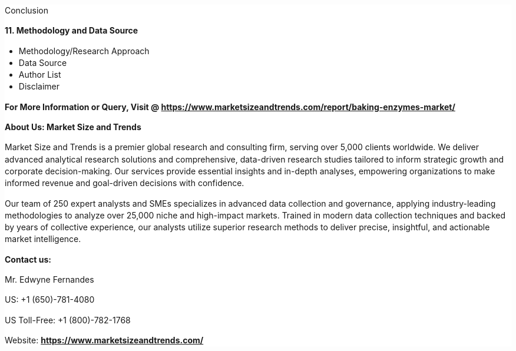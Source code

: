 Conclusion</strong></p><p><strong>11. Methodology and Data Source</strong></p><ul><li>Methodology/Research Approach</li><li>Data Source</li><li>Author List</li><li>Disclaimer</li></ul></p><p><strong>For More Information or Query, Visit @ <a href="https://www.marketsizeandtrends.com/report/baking-enzymes-market/">https://www.marketsizeandtrends.com/report/baking-enzymes-market/</a></strong></p><p><strong>About Us: Market Size and Trends</strong></p><p>Market Size and Trends is a premier global research and consulting firm, serving over 5,000 clients worldwide. We deliver advanced analytical research solutions and comprehensive, data-driven research studies tailored to inform strategic growth and corporate decision-making. Our services provide essential insights and in-depth analyses, empowering organizations to make informed revenue and goal-driven decisions with confidence.</p><p>Our team of 250 expert analysts and SMEs specializes in advanced data collection and governance, applying industry-leading methodologies to analyze over 25,000 niche and high-impact markets. Trained in modern data collection techniques and backed by years of collective experience, our analysts utilize superior research methods to deliver precise, insightful, and actionable market intelligence.</p><p><strong>Contact us:</strong></p><p>Mr. Edwyne Fernandes</p><p>US: +1 (650)-781-4080</p><p>US Toll-Free: +1 (800)-782-1768</p><p>Website: <strong><a href="https://www.marketsizeandtrends.com/">https://www.marketsizeandtrends.com/</a></strong></p>
